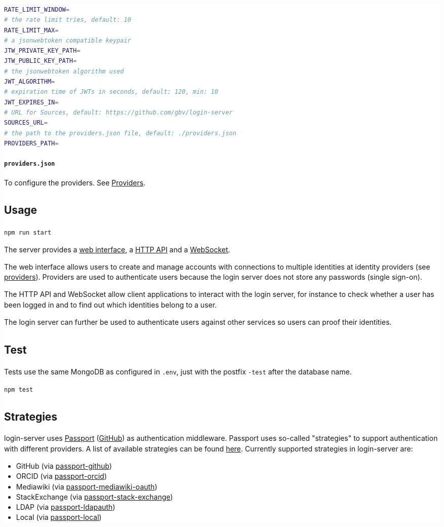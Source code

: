 ```bash
RATE_LIMIT_WINDOW=
# the rate limit tries, default: 10
RATE_LIMIT_MAX=
# a jsonwebtoken compatible keypair
JTW_PRIVATE_KEY_PATH=
JTW_PUBLIC_KEY_PATH=
# the jsonwebtoken algorithm used
JWT_ALGORITHM=
# expiration time of JWTs in seconds, default: 120, min: 10
JWT_EXPIRES_IN=
# URL for Sources, default: https://github.com/gbv/login-server
SOURCES_URL=
# the path to the providers.json file, default: ./providers.json
PROVIDERS_PATH=
```

#### `providers.json`
To configure the providers. See [Providers](#providers).

## Usage
```bash
npm run start
```

The server provides a [web interface](#web-interface), a [HTTP API](#http-api) and a [WebSocket](#websocket).

The web interface allows users to create and manage accounts with connections to multiple identities at identity providers (see [providers](#providers)). Providers are used to authenticate users because the login server does not store any passwords (single sign-on).

The HTTP API and WebSocket allow client applications to interact with the login server, for instance to check whether a user has been logged in and to find out which identities belong to a user.

The login server can further be used to authenticate users against other services so users can proof their identities.

## Test
Tests use the same MongoDB as configured in `.env`, just with the postfix `-test` after the database name.

```bash
npm test
```

## Strategies
login-server uses [Passport](http://www.passportjs.org) ([GitHub](https://github.com/jaredhanson/passport)) as authentication middleware. Passport uses so-called "strategies" to support authentication with different providers. A list of available strategies can be found [here](https://github.com/jaredhanson/passport/wiki/Strategies). Currently supported strategies in login-server are:

- GitHub (via [passport-github](http://www.passportjs.org/packages/passport-github/))
- ORCID (via [passport-orcid](http://www.passportjs.org/packages/passport-orcid/))
- Mediawiki (via [passport-mediawiki-oauth](http://www.passportjs.org/packages/passport-mediawiki-oauth/))
- StackExchange (via [passport-stack-exchange](http://www.passportjs.org/packages/passport-stack-exchange/))
- LDAP (via [passport-ldapauth](http://www.passportjs.org/packages/passport-ldapauth/))
- Local (via [passport-local](http://www.passportjs.org/packages/passport-local/))
